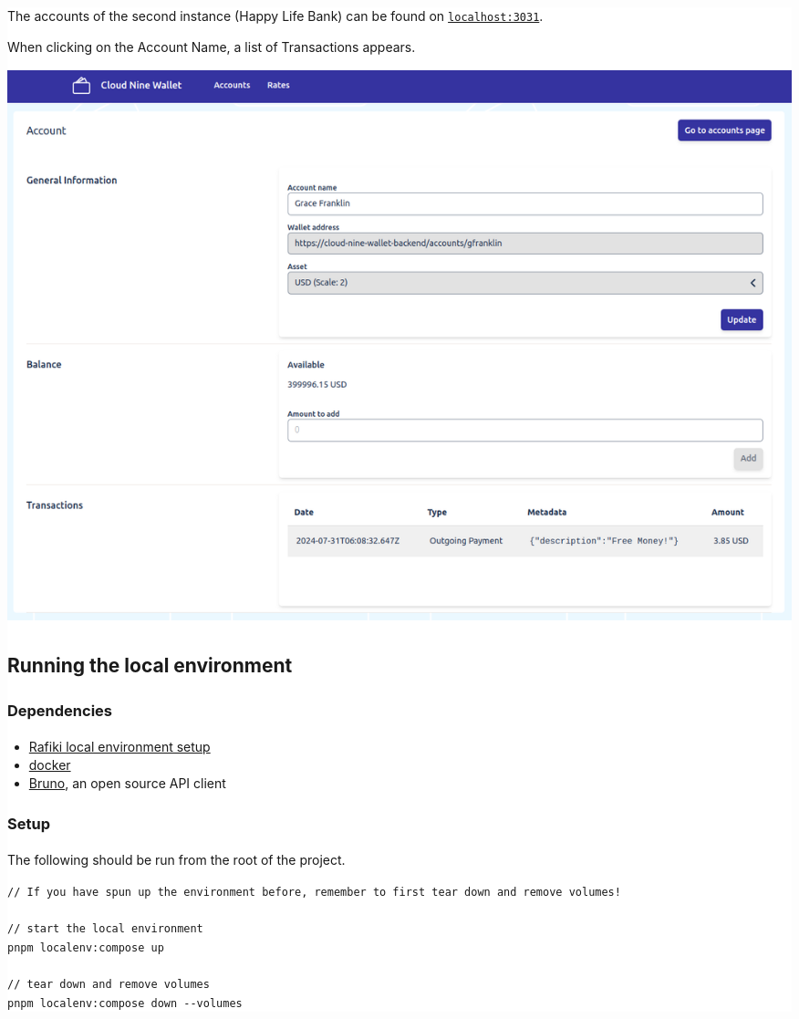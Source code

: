 The accounts of the second instance (Happy Life Bank) can be found on [`localhost:3031`](http://localhost:3031).

When clicking on the Account Name, a list of Transactions appears.

![Mock Account Servicing Entity Transactions](../packages/documentation/public/img/map-transactions.png)

## Running the local environment

### Dependencies

- [Rafiki local environment setup](../README.md#environment-setup)
- [docker](https://docs.docker.com/get-docker/)
- [Bruno](https://www.usebruno.com/downloads), an open source API client

### Setup

The following should be run from the root of the project.

```
// If you have spun up the environment before, remember to first tear down and remove volumes!

// start the local environment
pnpm localenv:compose up

// tear down and remove volumes
pnpm localenv:compose down --volumes
```
